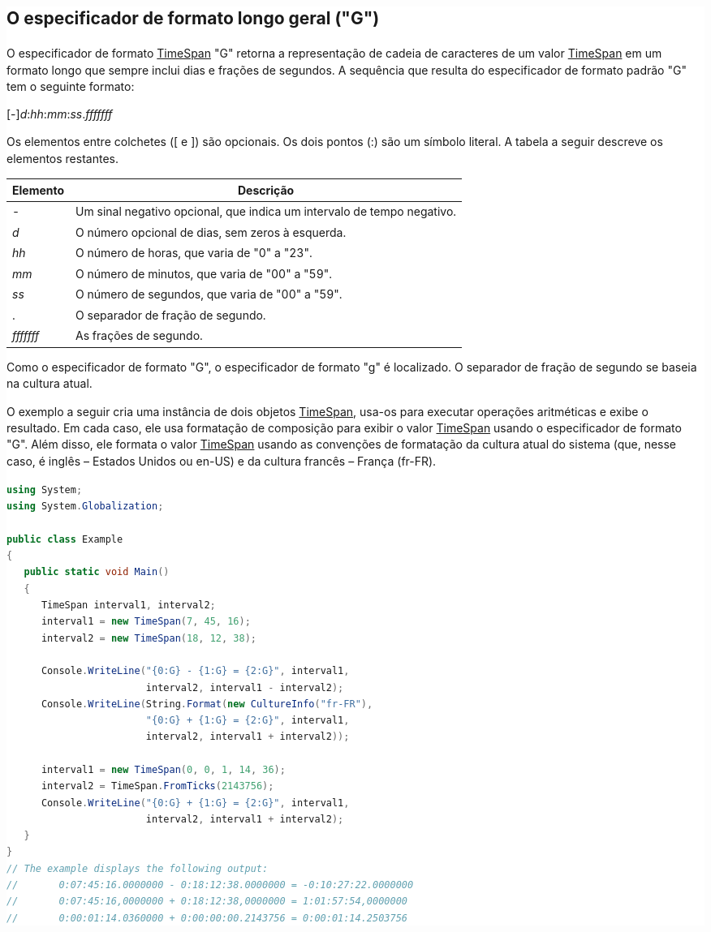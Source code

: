 ## <a name="the-general-long-g-format-specifier"></a>O especificador de formato longo geral ("G")

O especificador de formato [TimeSpan](xref:System.TimeSpan) "G" retorna a representação de cadeia de caracteres de um valor [TimeSpan](xref:System.TimeSpan) em um formato longo que sempre inclui dias e frações de segundos. A sequência que resulta do especificador de formato padrão "G" tem o seguinte formato:

[-]*d*:*hh*:*mm*:*ss*.*fffffff*

Os elementos entre colchetes ([ e ]) são opcionais. Os dois pontos (:) são um símbolo literal. A tabela a seguir descreve os elementos restantes.

Elemento | Descrição
------- | -----------
- | Um sinal negativo opcional, que indica um intervalo de tempo negativo.
*d* | O número opcional de dias, sem zeros à esquerda.
*hh* | O número de horas, que varia de "0" a "23". 
*mm* | O número de minutos, que varia de "00" a "59".
*ss* | O número de segundos, que varia de "00" a "59".
. | O separador de fração de segundo.
*fffffff* | As frações de segundo.

Como o especificador de formato "G", o especificador de formato "g" é localizado. O separador de fração de segundo se baseia na cultura atual.

O exemplo a seguir cria uma instância de dois objetos [TimeSpan](xref:System.TimeSpan), usa-os para executar operações aritméticas e exibe o resultado. Em cada caso, ele usa formatação de composição para exibir o valor [TimeSpan](xref:System.TimeSpan) usando o especificador de formato "G". Além disso, ele formata o valor [TimeSpan](xref:System.TimeSpan) usando as convenções de formatação da cultura atual do sistema (que, nesse caso, é inglês – Estados Unidos ou en-US) e da cultura francês – França (fr-FR). 

```csharp
using System;
using System.Globalization;

public class Example
{
   public static void Main()
   {
      TimeSpan interval1, interval2;
      interval1 = new TimeSpan(7, 45, 16);
      interval2 = new TimeSpan(18, 12, 38);

      Console.WriteLine("{0:G} - {1:G} = {2:G}", interval1, 
                        interval2, interval1 - interval2);
      Console.WriteLine(String.Format(new CultureInfo("fr-FR"), 
                        "{0:G} + {1:G} = {2:G}", interval1, 
                        interval2, interval1 + interval2));

      interval1 = new TimeSpan(0, 0, 1, 14, 36);
      interval2 = TimeSpan.FromTicks(2143756);      
      Console.WriteLine("{0:G} + {1:G} = {2:G}", interval1, 
                        interval2, interval1 + interval2);
   }
}
// The example displays the following output:
//       0:07:45:16.0000000 - 0:18:12:38.0000000 = -0:10:27:22.0000000
//       0:07:45:16,0000000 + 0:18:12:38,0000000 = 1:01:57:54,0000000
//       0:00:01:14.0360000 + 0:00:00:00.2143756 = 0:00:01:14.2503756
```
